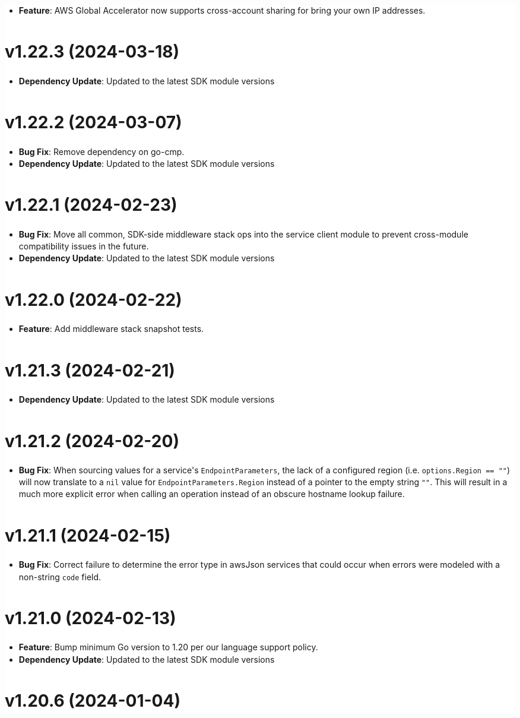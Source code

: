 * **Feature**: AWS Global Accelerator now supports cross-account sharing for bring your own IP addresses.

# v1.22.3 (2024-03-18)

* **Dependency Update**: Updated to the latest SDK module versions

# v1.22.2 (2024-03-07)

* **Bug Fix**: Remove dependency on go-cmp.
* **Dependency Update**: Updated to the latest SDK module versions

# v1.22.1 (2024-02-23)

* **Bug Fix**: Move all common, SDK-side middleware stack ops into the service client module to prevent cross-module compatibility issues in the future.
* **Dependency Update**: Updated to the latest SDK module versions

# v1.22.0 (2024-02-22)

* **Feature**: Add middleware stack snapshot tests.

# v1.21.3 (2024-02-21)

* **Dependency Update**: Updated to the latest SDK module versions

# v1.21.2 (2024-02-20)

* **Bug Fix**: When sourcing values for a service's `EndpointParameters`, the lack of a configured region (i.e. `options.Region == ""`) will now translate to a `nil` value for `EndpointParameters.Region` instead of a pointer to the empty string `""`. This will result in a much more explicit error when calling an operation instead of an obscure hostname lookup failure.

# v1.21.1 (2024-02-15)

* **Bug Fix**: Correct failure to determine the error type in awsJson services that could occur when errors were modeled with a non-string `code` field.

# v1.21.0 (2024-02-13)

* **Feature**: Bump minimum Go version to 1.20 per our language support policy.
* **Dependency Update**: Updated to the latest SDK module versions

# v1.20.6 (2024-01-04)
